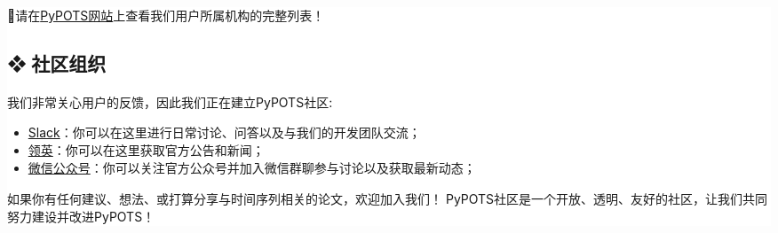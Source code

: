 👀请在[PyPOTS网站](https://pypots.com/users/)上查看我们用户所属机构的完整列表！


## ❖ 社区组织
我们非常关心用户的反馈，因此我们正在建立PyPOTS社区:

- [Slack](https://join.slack.com/t/pypots-org/shared_invite/zt-1gq6ufwsi-p0OZdW~e9UW_IA4_f1OfxA)：你可以在这里进行日常讨论、问答以及与我们的开发团队交流；
- [领英](https://www.linkedin.com/company/pypots)：你可以在这里获取官方公告和新闻；
- [微信公众号](https://mp.weixin.qq.com/s/sNgZmgAyxDn2sZxXoWJYMA)：你可以关注官方公众号并加入微信群聊参与讨论以及获取最新动态；

如果你有任何建议、想法、或打算分享与时间序列相关的论文，欢迎加入我们！
PyPOTS社区是一个开放、透明、友好的社区，让我们共同努力建设并改进PyPOTS！


[//]: # (Use APA reference style below)
[^1]: Du, W., Cote, D., & Liu, Y. (2023). [SAITS: Self-Attention-based Imputation for Time Series](https://doi.org/10.1016/j.eswa.2023.119619). *Expert systems with applications*.
[^2]: Vaswani, A., Shazeer, N.M., Parmar, N., Uszkoreit, J., Jones, L., Gomez, A.N., Kaiser, L., & Polosukhin, I. (2017). [Attention is All you Need](https://papers.nips.cc/paper/2017/hash/3f5ee243547dee91fbd053c1c4a845aa-Abstract.html). *NeurIPS 2017*.
[^3]: Cao, W., Wang, D., Li, J., Zhou, H., Li, L., & Li, Y. (2018). [BRITS: Bidirectional Recurrent Imputation for Time Series](https://papers.nips.cc/paper/2018/hash/734e6bfcd358e25ac1db0a4241b95651-Abstract.html). *NeurIPS 2018*.
[^4]: Che, Z., Purushotham, S., Cho, K., Sontag, D.A., & Liu, Y. (2018). [Recurrent Neural Networks for Multivariate Time Series with Missing Values](https://www.nature.com/articles/s41598-018-24271-9). *Scientific Reports*.
[^5]: Zhang, X., Zeman, M., Tsiligkaridis, T., & Zitnik, M. (2022). [Graph-Guided Network for Irregularly Sampled Multivariate Time Series](https://arxiv.org/abs/2110.05357). *ICLR 2022*.
[^6]: Ma, Q., Chen, C., Li, S., & Cottrell, G. W. (2021). [Learning Representations for Incomplete Time Series Clustering](https://ojs.aaai.org/index.php/AAAI/article/view/17070). *AAAI 2021*.
[^7]: Jong, J.D., Emon, M.A., Wu, P., Karki, R., Sood, M., Godard, P., Ahmad, A., Vrooman, H.A., Hofmann-Apitius, M., & Fröhlich, H. (2019). [Deep learning for clustering of multivariate clinical patient trajectories with missing values](https://academic.oup.com/gigascience/article/8/11/giz134/5626377). *GigaScience*.
[^8]: Chen, X., & Sun, L. (2021). [Bayesian Temporal Factorization for Multidimensional Time Series Prediction](https://arxiv.org/abs/1910.06366). *IEEE transactions on pattern analysis and machine intelligence*.
[^9]: Yoon, J., Zame, W. R., & van der Schaar, M. (2019). [Estimating Missing Data in Temporal Data Streams Using Multi-Directional Recurrent Neural Networks](https://ieeexplore.ieee.org/document/8485748). *IEEE Transactions on Biomedical Engineering*.
[^10]: Miao, X., Wu, Y., Wang, J., Gao, Y., Mao, X., & Yin, J. (2021). [Generative Semi-supervised Learning for Multivariate Time Series Imputation](https://ojs.aaai.org/index.php/AAAI/article/view/17086). *AAAI 2021*.
[^11]: Fortuin, V., Baranchuk, D., Raetsch, G. & Mandt, S. (2020). [GP-VAE: Deep Probabilistic Time Series Imputation](https://proceedings.mlr.press/v108/fortuin20a.html). *AISTATS 2020*.
[^12]: Tashiro, Y., Song, J., Song, Y., & Ermon, S. (2021). [CSDI: Conditional Score-based Diffusion Models for Probabilistic Time Series Imputation](https://proceedings.neurips.cc/paper/2021/hash/cfe8504bda37b575c70ee1a8276f3486-Abstract.html). *NeurIPS 2021*.
[^13]: Rubin, D. B. (1976). [Inference and missing data](https://academic.oup.com/biomet/article-abstract/63/3/581/270932). *Biometrika*.
[^14]: Wu, H., Hu, T., Liu, Y., Zhou, H., Wang, J., & Long, M. (2023). [TimesNet: Temporal 2d-variation modeling for general time series analysis](https://openreview.net/forum?id=ju_Uqw384Oq). *ICLR 2023*
[^15]: Wu, H., Xu, J., Wang, J., & Long, M. (2021). [Autoformer: Decomposition transformers with auto-correlation for long-term series forecasting](https://proceedings.neurips.cc/paper/2021/hash/bcc0d400288793e8bdcd7c19a8ac0c2b-Abstract.html). *NeurIPS 2021*.
[^16]: Zhang, Y., & Yan, J. (2023). [Crossformer: Transformer utilizing cross-dimension dependency for multivariate time series forecasting](https://openreview.net/forum?id=vSVLM2j9eie). *ICLR 2023*.
[^17]: Zeng, A., Chen, M., Zhang, L., & Xu, Q. (2023). [Are transformers effective for time series forecasting?](https://ojs.aaai.org/index.php/AAAI/article/view/26317). *AAAI 2023*
[^18]: Nie, Y., Nguyen, N. H., Sinthong, P., & Kalagnanam, J. (2023). [A time series is worth 64 words: Long-term forecasting with transformers](https://openreview.net/forum?id=Jbdc0vTOcol). *ICLR 2023*
[^19]: Woo, G., Liu, C., Sahoo, D., Kumar, A., & Hoi, S. (2023). [ETSformer: Exponential Smoothing Transformers for Time-series Forecasting](https://openreview.net/forum?id=5m_3whfo483).  *ICLR 2023*
[^20]: Zhou, T., Ma, Z., Wen, Q., Wang, X., Sun, L., & Jin, R. (2022). [FEDformer: Frequency enhanced decomposed transformer for long-term series forecasting](https://proceedings.mlr.press/v162/zhou22g.html). *ICML 2022*.
[^21]: Zhou, H., Zhang, S., Peng, J., Zhang, S., Li, J., Xiong, H., & Zhang, W. (2021). [Informer: Beyond efficient transformer for long sequence time-series forecasting](https://ojs.aaai.org/index.php/AAAI/article/view/17325). *AAAI 2021*.
[^22]: Zhou, T., Ma, Z., Wen, Q., Sun, L., Yao, T., Yin, W., & Jin, R. (2022). [FiLM: Frequency improved Legendre Memory Model for Long-term Time Series Forecasting](https://proceedings.neurips.cc/paper_files/paper/2022/hash/524ef58c2bd075775861234266e5e020-Abstract-Conference.html). *NeurIPS 2022*.
[^23]: Yi, K., Zhang, Q., Fan, W., Wang, S., Wang, P., He, H., An, N., Lian, D., Cao, L., & Niu, Z. (2023). [Frequency-domain MLPs are More Effective Learners in Time Series Forecasting](https://proceedings.neurips.cc/paper_files/paper/2023/hash/f1d16af76939f476b5f040fd1398c0a3-Abstract-Conference.html). *NeurIPS 2023*.
[^24]: Liu, Y., Hu, T., Zhang, H., Wu, H., Wang, S., Ma, L., & Long, M. (2024). [iTransformer: Inverted Transformers Are Effective for Time Series Forecasting](https://openreview.net/forum?id=JePfAI8fah). *ICLR 2024*.

[^25]: Liu, Y., Wu, H., Wang, J., & Long, M. (2022). [Non-stationary Transformers: Exploring the Stationarity in Time Series Forecasting](https://proceedings.neurips.cc/paper_files/paper/2022/hash/4054556fcaa934b0bf76da52cf4f92cb-Abstract-Conference.html). *NeurIPS 2022*.
[^26]: Liu, S., Yu, H., Liao, C., Li, J., Lin, W., Liu, A. X., & Dustdar, S. (2022). [Pyraformer: Low-Complexity Pyramidal Attention for Long-Range Time Series Modeling and Forecasting](https://openreview.net/forum?id=0EXmFzUn5I). *ICLR 2022*.
[^27]: Wang, H., Peng, J., Huang, F., Wang, J., Chen, J., & Xiao, Y. (2023). [MICN: Multi-scale Local and Global Context Modeling for Long-term Series Forecasting](https://openreview.net/forum?id=zt53IDUR1U). *ICLR 2023*.
[^28]: Das, A., Kong, W., Leach, A., Mathur, S., Sen, R., & Yu, R. (2023). [Long-term Forecasting with TiDE: Time-series Dense Encoder](https://openreview.net/forum?id=pCbC3aQB5W). *TMLR 2023*.
[^29]: Liu, Y., Li, C., Wang, J., & Long, M. (2023). [Koopa: Learning Non-stationary Time Series Dynamics with Koopman Predictors](https://proceedings.neurips.cc/paper_files/paper/2023/hash/28b3dc0970fa4624a63278a4268de997-Abstract-Conference.html). *NeurIPS 2023*.